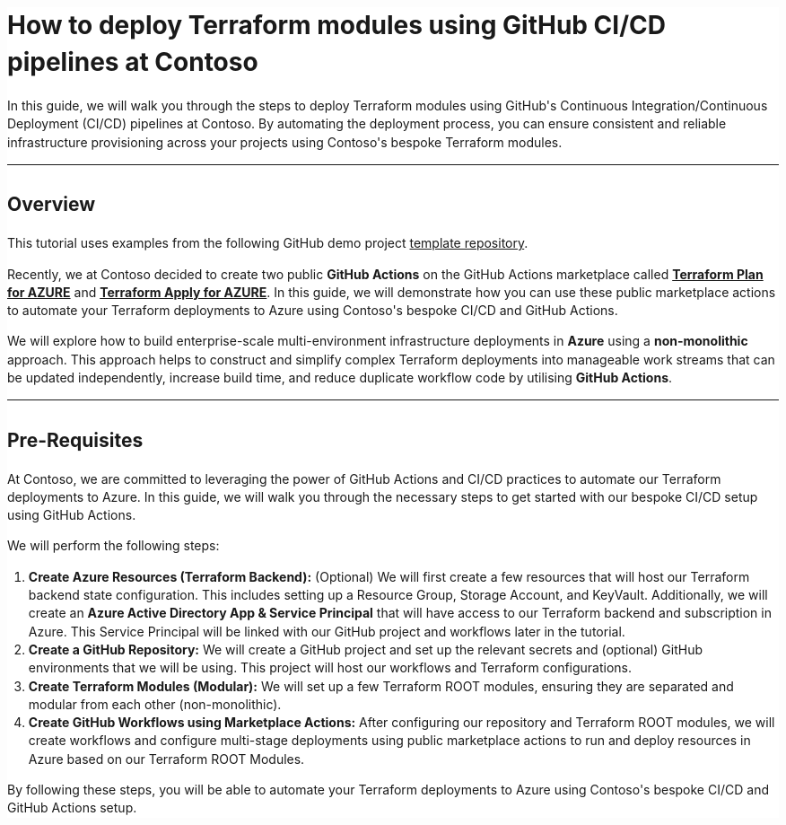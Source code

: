 # How to deploy Terraform modules using GitHub CI/CD pipelines at Contoso

In this guide, we will walk you through the steps to deploy Terraform modules using GitHub's Continuous Integration/Continuous Deployment (CI/CD) pipelines at Contoso. By automating the deployment process, you can ensure consistent and reliable infrastructure provisioning across your projects using Contoso's bespoke Terraform modules.  

---

## Overview

This tutorial uses examples from the following GitHub demo project [template repository](https://github.com/Pwd9000-ML/Azure-Terraform-Deployments).

Recently, we at Contoso decided to create two public **GitHub Actions** on the GitHub Actions marketplace called **[Terraform Plan for AZURE](https://github.com/marketplace/actions/terraform-plan-for-azure)** and **[Terraform Apply for AZURE](https://github.com/marketplace/actions/terraform-apply-for-azure)**. In this guide, we will demonstrate how you can use these public marketplace actions to automate your Terraform deployments to Azure using Contoso's bespoke CI/CD and GitHub Actions.  

We will explore how to build enterprise-scale multi-environment infrastructure deployments in **Azure** using a **non-monolithic** approach. This approach helps to construct and simplify complex Terraform deployments into manageable work streams that can be updated independently, increase build time, and reduce duplicate workflow code by utilising **GitHub Actions**.

---

## Pre-Requisites

At Contoso, we are committed to leveraging the power of GitHub Actions and CI/CD practices to automate our Terraform deployments to Azure. In this guide, we will walk you through the necessary steps to get started with our bespoke CI/CD setup using GitHub Actions.

We will perform the following steps:

1. **Create Azure Resources (Terraform Backend):** (Optional) We will first create a few resources that will host our Terraform backend state configuration. This includes setting up a Resource Group, Storage Account, and KeyVault. Additionally, we will create an **Azure Active Directory App & Service Principal** that will have access to our Terraform backend and subscription in Azure. This Service Principal will be linked with our GitHub project and workflows later in the tutorial.
2. **Create a GitHub Repository:** We will create a GitHub project and set up the relevant secrets and (optional) GitHub environments that we will be using. This project will host our workflows and Terraform configurations.
3. **Create Terraform Modules (Modular):** We will set up a few Terraform ROOT modules, ensuring they are separated and modular from each other (non-monolithic).
4. **Create GitHub Workflows using Marketplace Actions:** After configuring our repository and Terraform ROOT modules, we will create workflows and configure multi-stage deployments using public marketplace actions to run and deploy resources in Azure based on our Terraform ROOT Modules.

By following these steps, you will be able to automate your Terraform deployments to Azure using Contoso's bespoke CI/CD and GitHub Actions setup.
